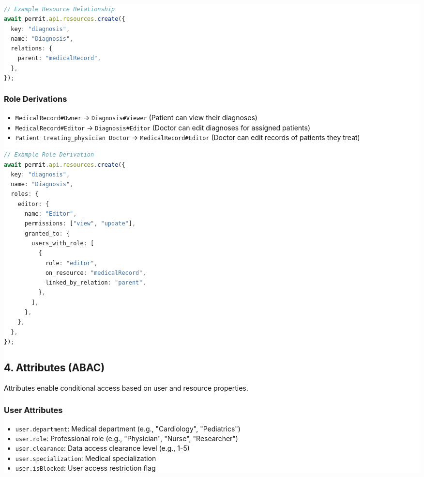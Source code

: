 ```typescript
// Example Resource Relationship
await permit.api.resources.create({
  key: "diagnosis",
  name: "Diagnosis",
  relations: {
    parent: "medicalRecord",
  },
});
```

### Role Derivations

- `MedicalRecord#Owner` → `Diagnosis#Viewer` (Patient can view their diagnoses)
- `MedicalRecord#Editor` → `Diagnosis#Editor` (Doctor can edit diagnoses for assigned patients)
- `Patient treating_physician Doctor` → `MedicalRecord#Editor` (Doctor can edit records of patients they treat)

```typescript
// Example Role Derivation
await permit.api.resources.create({
  key: "diagnosis",
  name: "Diagnosis",
  roles: {
    editor: {
      name: "Editor",
      permissions: ["view", "update"],
      granted_to: {
        users_with_role: [
          {
            role: "editor",
            on_resource: "medicalRecord",
            linked_by_relation: "parent",
          },
        ],
      },
    },
  },
});
```

## 4. Attributes (ABAC)

Attributes enable conditional access based on user and resource properties.

### User Attributes

- `user.department`: Medical department (e.g., "Cardiology", "Pediatrics")
- `user.role`: Professional role (e.g., "Physician", "Nurse", "Researcher")
- `user.clearance`: Data access clearance level (e.g., 1-5)
- `user.specialization`: Medical specialization
- `user.isBlocked`: User access restriction flag
